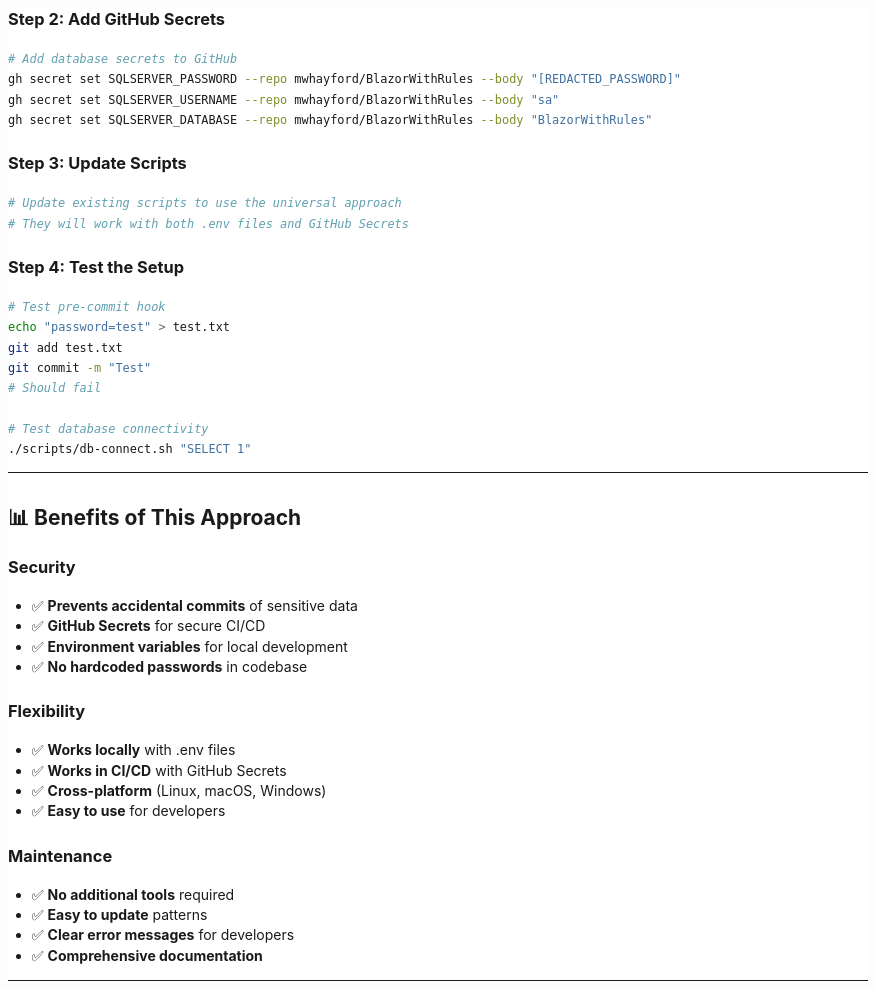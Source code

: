 ### **Step 2: Add GitHub Secrets**

```bash
# Add database secrets to GitHub
gh secret set SQLSERVER_PASSWORD --repo mwhayford/BlazorWithRules --body "[REDACTED_PASSWORD]"
gh secret set SQLSERVER_USERNAME --repo mwhayford/BlazorWithRules --body "sa"
gh secret set SQLSERVER_DATABASE --repo mwhayford/BlazorWithRules --body "BlazorWithRules"
```

### **Step 3: Update Scripts**

```bash
# Update existing scripts to use the universal approach
# They will work with both .env files and GitHub Secrets
```

### **Step 4: Test the Setup**

```bash
# Test pre-commit hook
echo "password=test" > test.txt
git add test.txt
git commit -m "Test"
# Should fail

# Test database connectivity
./scripts/db-connect.sh "SELECT 1"
```

---

## 📊 **Benefits of This Approach**

### **Security**

- ✅ **Prevents accidental commits** of sensitive data
- ✅ **GitHub Secrets** for secure CI/CD
- ✅ **Environment variables** for local development
- ✅ **No hardcoded passwords** in codebase

### **Flexibility**

- ✅ **Works locally** with .env files
- ✅ **Works in CI/CD** with GitHub Secrets
- ✅ **Cross-platform** (Linux, macOS, Windows)
- ✅ **Easy to use** for developers

### **Maintenance**

- ✅ **No additional tools** required
- ✅ **Easy to update** patterns
- ✅ **Clear error messages** for developers
- ✅ **Comprehensive documentation**

---